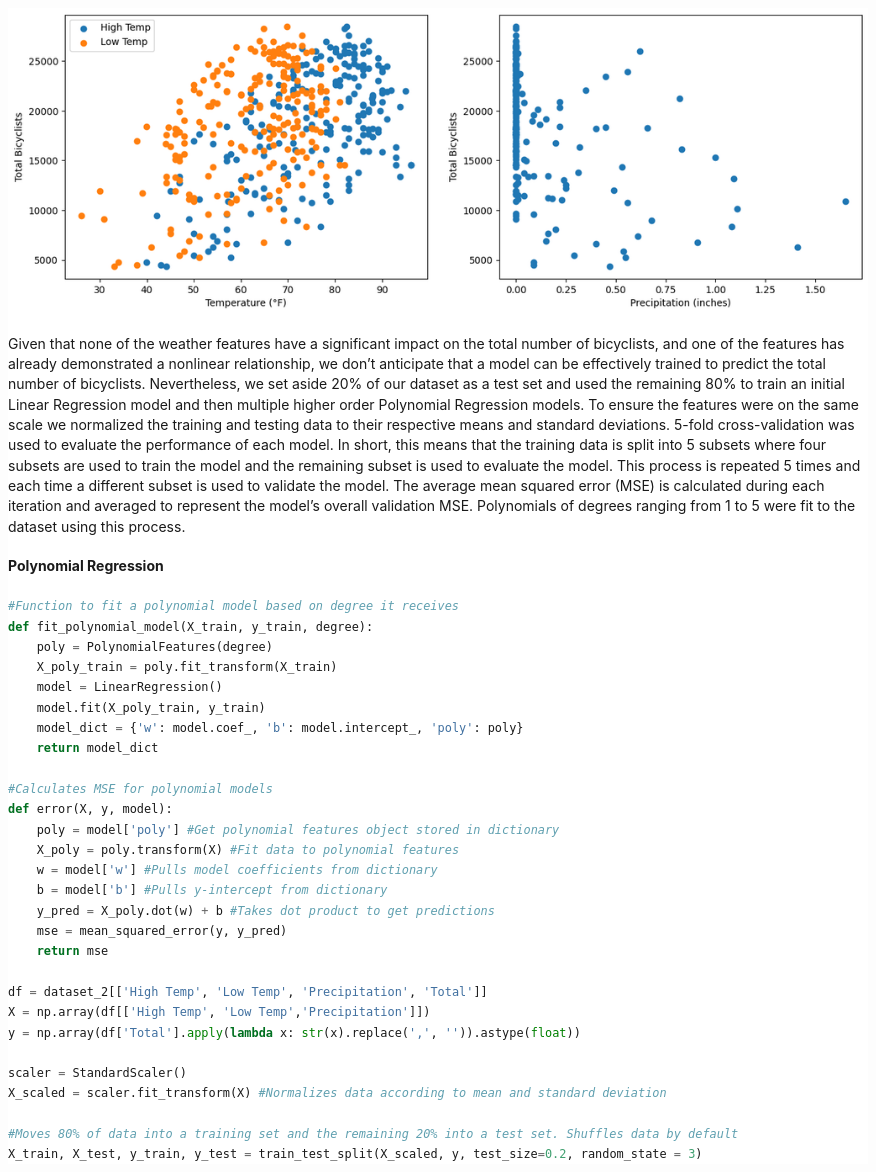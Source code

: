 ![png](README_files/README_17_0.png)
    


Given that none of the weather features have a significant impact on the total number of bicyclists, and one of the features has already demonstrated a nonlinear relationship, we don’t anticipate that a model can be effectively trained to predict the total number of bicyclists. Nevertheless, we set aside 20% of our dataset as a test set and used the remaining 80% to train an initial Linear Regression model and then multiple higher order Polynomial Regression models. To ensure the features were on the same scale we normalized the training and testing data to their respective means and standard deviations. 5-fold cross-validation was used to evaluate the performance of each model. In short, this means that the training data is split into 5 subsets where four subsets are used to train the model and the remaining subset is used to evaluate the model. This process is repeated 5 times and each time a different subset is used to validate the model. The average mean squared error (MSE) is calculated during each iteration and averaged to represent the model’s overall validation MSE. Polynomials of degrees ranging from 1 to 5 were fit to the dataset using this process. 


#### Polynomial Regression


```python
#Function to fit a polynomial model based on degree it receives
def fit_polynomial_model(X_train, y_train, degree):
    poly = PolynomialFeatures(degree)
    X_poly_train = poly.fit_transform(X_train)
    model = LinearRegression()
    model.fit(X_poly_train, y_train)
    model_dict = {'w': model.coef_, 'b': model.intercept_, 'poly': poly}
    return model_dict

#Calculates MSE for polynomial models
def error(X, y, model):
    poly = model['poly'] #Get polynomial features object stored in dictionary
    X_poly = poly.transform(X) #Fit data to polynomial features
    w = model['w'] #Pulls model coefficients from dictionary
    b = model['b'] #Pulls y-intercept from dictionary
    y_pred = X_poly.dot(w) + b #Takes dot product to get predictions
    mse = mean_squared_error(y, y_pred)
    return mse

df = dataset_2[['High Temp', 'Low Temp', 'Precipitation', 'Total']]
X = np.array(df[['High Temp', 'Low Temp','Precipitation']])
y = np.array(df['Total'].apply(lambda x: str(x).replace(',', '')).astype(float))

scaler = StandardScaler() 
X_scaled = scaler.fit_transform(X) #Normalizes data according to mean and standard deviation

#Moves 80% of data into a training set and the remaining 20% into a test set. Shuffles data by default 
X_train, X_test, y_train, y_test = train_test_split(X_scaled, y, test_size=0.2, random_state = 3)
```